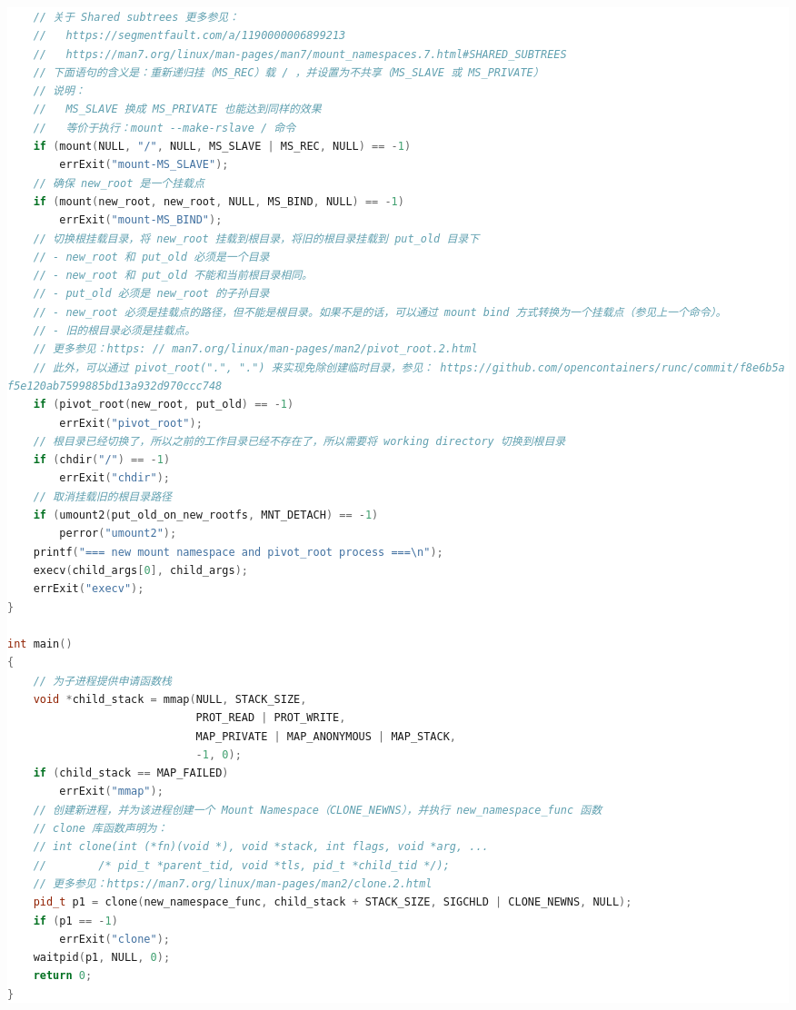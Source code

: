 ```cpp
    // 关于 Shared subtrees 更多参见：
    //   https://segmentfault.com/a/1190000006899213
    //   https://man7.org/linux/man-pages/man7/mount_namespaces.7.html#SHARED_SUBTREES
    // 下面语句的含义是：重新递归挂（MS_REC）载 / ，并设置为不共享（MS_SLAVE 或 MS_PRIVATE）
    // 说明：
    //   MS_SLAVE 换成 MS_PRIVATE 也能达到同样的效果
    //   等价于执行：mount --make-rslave / 命令
    if (mount(NULL, "/", NULL, MS_SLAVE | MS_REC, NULL) == -1)
        errExit("mount-MS_SLAVE");
    // 确保 new_root 是一个挂载点
    if (mount(new_root, new_root, NULL, MS_BIND, NULL) == -1)
        errExit("mount-MS_BIND");
    // 切换根挂载目录，将 new_root 挂载到根目录，将旧的根目录挂载到 put_old 目录下
    // - new_root 和 put_old 必须是一个目录
    // - new_root 和 put_old 不能和当前根目录相同。
    // - put_old 必须是 new_root 的子孙目录
    // - new_root 必须是挂载点的路径，但不能是根目录。如果不是的话，可以通过 mount bind 方式转换为一个挂载点（参见上一个命令）。
    // - 旧的根目录必须是挂载点。
    // 更多参见：https: // man7.org/linux/man-pages/man2/pivot_root.2.html
    // 此外，可以通过 pivot_root(".", ".") 来实现免除创建临时目录，参见： https://github.com/opencontainers/runc/commit/f8e6b5af5e120ab7599885bd13a932d970ccc748
    if (pivot_root(new_root, put_old) == -1)
        errExit("pivot_root");
    // 根目录已经切换了，所以之前的工作目录已经不存在了，所以需要将 working directory 切换到根目录
    if (chdir("/") == -1)
        errExit("chdir");
    // 取消挂载旧的根目录路径
    if (umount2(put_old_on_new_rootfs, MNT_DETACH) == -1)
        perror("umount2");
    printf("=== new mount namespace and pivot_root process ===\n");
    execv(child_args[0], child_args);
    errExit("execv");
}

int main()
{
    // 为子进程提供申请函数栈
    void *child_stack = mmap(NULL, STACK_SIZE,
                             PROT_READ | PROT_WRITE,
                             MAP_PRIVATE | MAP_ANONYMOUS | MAP_STACK,
                             -1, 0);
    if (child_stack == MAP_FAILED)
        errExit("mmap");
    // 创建新进程，并为该进程创建一个 Mount Namespace（CLONE_NEWNS），并执行 new_namespace_func 函数
    // clone 库函数声明为：
    // int clone(int (*fn)(void *), void *stack, int flags, void *arg, ...
    // 		  /* pid_t *parent_tid, void *tls, pid_t *child_tid */);
    // 更多参见：https://man7.org/linux/man-pages/man2/clone.2.html
    pid_t p1 = clone(new_namespace_func, child_stack + STACK_SIZE, SIGCHLD | CLONE_NEWNS, NULL);
    if (p1 == -1)
        errExit("clone");
    waitpid(p1, NULL, 0);
    return 0;
}
```
